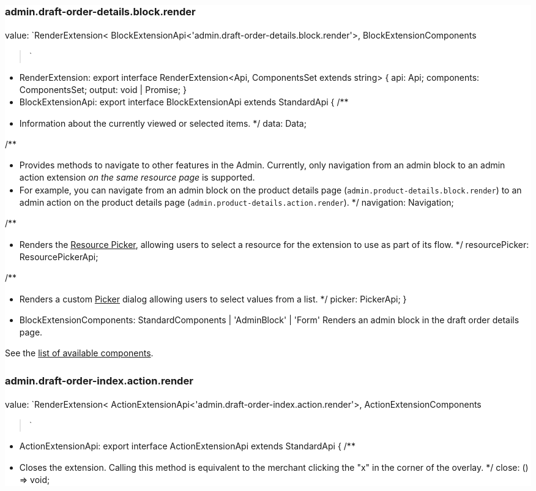 ### admin.draft-order-details.block.render

value: `RenderExtension<
    BlockExtensionApi<'admin.draft-order-details.block.render'>,
    BlockExtensionComponents
  >`

  - RenderExtension: export interface RenderExtension<Api, ComponentsSet extends string> {
  api: Api;
  components: ComponentsSet;
  output: void | Promise<void>;
}
  - BlockExtensionApi: export interface BlockExtensionApi<ExtensionTarget extends AnyExtensionTarget>
  extends StandardApi<ExtensionTarget> {
  /**
   * Information about the currently viewed or selected items.
   */
  data: Data;

  /**
   * Provides methods to navigate to other features in the Admin. Currently, only navigation from an admin block to an admin action extension *on the same resource page* is supported.
   * For example, you can navigate from an admin block on the product details page (`admin.product-details.block.render`) to an admin action on the product details page (`admin.product-details.action.render`).
   */
  navigation: Navigation;

  /**
   * Renders the [Resource Picker](resource-picker), allowing users to select a resource for the extension to use as part of its flow.
   */
  resourcePicker: ResourcePickerApi;

  /**
   * Renders a custom [Picker](picker) dialog allowing users to select values from a list.
   */
  picker: PickerApi;
}
  - BlockExtensionComponents: StandardComponents | 'AdminBlock' | 'Form'
Renders an admin block in the draft order details page.

See the [list of available components](https://shopify.dev/docs/api/admin-extensions/components).

### admin.draft-order-index.action.render

value: `RenderExtension<
    ActionExtensionApi<'admin.draft-order-index.action.render'>,
    ActionExtensionComponents
  >`

  - ActionExtensionApi: export interface ActionExtensionApi<ExtensionTarget extends AnyExtensionTarget>
  extends StandardApi<ExtensionTarget> {
  /**
   * Closes the extension. Calling this method is equivalent to the merchant clicking the "x" in the corner of the overlay.
   */
  close: () => void;
